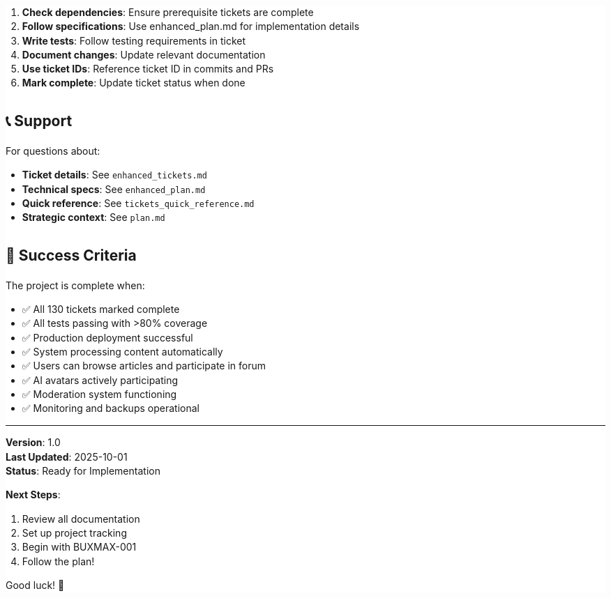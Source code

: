 1. **Check dependencies**: Ensure prerequisite tickets are complete
2. **Follow specifications**: Use enhanced_plan.md for implementation details
3. **Write tests**: Follow testing requirements in ticket
4. **Document changes**: Update relevant documentation
5. **Use ticket IDs**: Reference ticket ID in commits and PRs
6. **Mark complete**: Update ticket status when done

## 📞 Support

For questions about:
- **Ticket details**: See `enhanced_tickets.md`
- **Technical specs**: See `enhanced_plan.md`
- **Quick reference**: See `tickets_quick_reference.md`
- **Strategic context**: See `plan.md`

## 🎉 Success Criteria

The project is complete when:
- ✅ All 130 tickets marked complete
- ✅ All tests passing with >80% coverage
- ✅ Production deployment successful
- ✅ System processing content automatically
- ✅ Users can browse articles and participate in forum
- ✅ AI avatars actively participating
- ✅ Moderation system functioning
- ✅ Monitoring and backups operational

---

**Version**: 1.0  
**Last Updated**: 2025-10-01  
**Status**: Ready for Implementation

**Next Steps**:
1. Review all documentation
2. Set up project tracking
3. Begin with BUXMAX-001
4. Follow the plan!

Good luck! 🚀


